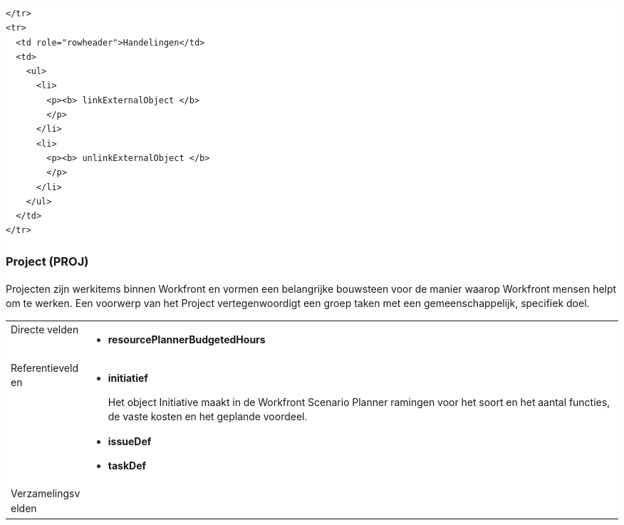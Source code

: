     </tr>
    <tr>
      <td role="rowheader">Handelingen</td>
      <td>
        <ul>
          <li>
            <p><b> linkExternalObject </b>
            </p>
          </li>
          <li>
            <p><b> unlinkExternalObject </b>
            </p>
          </li>
        </ul>
      </td>
    </tr>
  </tbody>
</table>

### Project (PROJ)

Projecten zijn werkitems binnen Workfront en vormen een belangrijke bouwsteen voor de manier waarop Workfront mensen helpt om te werken. Een voorwerp van het Project vertegenwoordigt een groep taken met een gemeenschappelijk, specifiek doel.

<table>
  <col/>
  <col/>
  <tbody>
    <tr>
      <td role="rowheader">Directe velden</td>
      <td>
        <ul>
          <li>
            <p><b> resourcePlannerBudgetedHours </b>
            </p>
          </li>
        </ul>
      </td>
    </tr>
    <tr>
      <td role="rowheader">Referentievelden</td>
      <td >
        <ul>
          <li>
            <p><b> initiatief </b>
            </p>
            <p>Het object Initiative maakt in de Workfront Scenario Planner ramingen voor het soort en het aantal functies, de vaste kosten en het geplande voordeel. </p>
          </li>
          <li>
            <p><b> issueDef </b>
            </p>
          </li>
          <li>
            <p><b> taskDef </b>
            </p>
          </li>
        </ul>
      </td>
    </tr>
    <tr>
      <td role="rowheader">Verzamelingsvelden</td>
      <td>